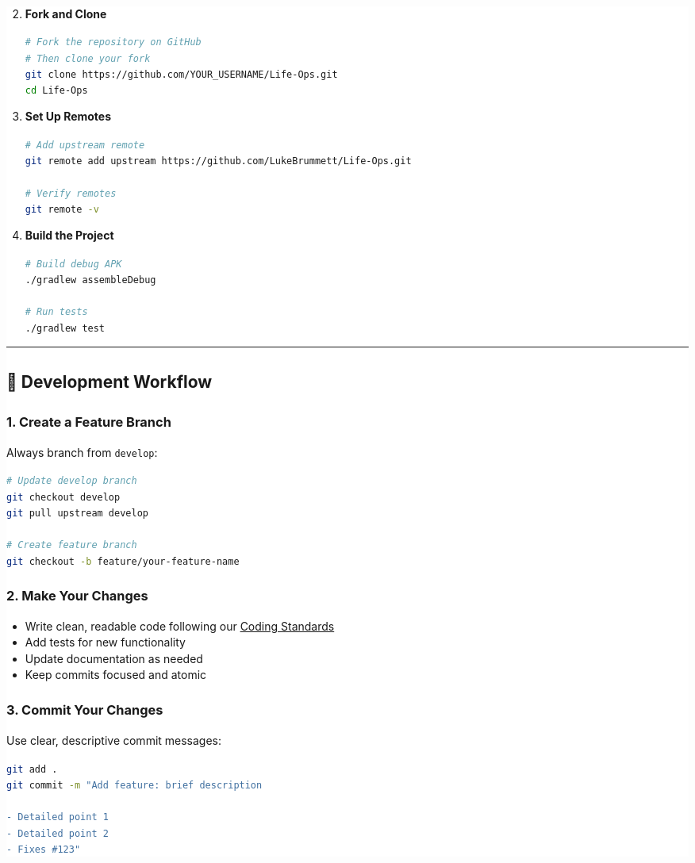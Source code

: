 2. **Fork and Clone**
   ```bash
   # Fork the repository on GitHub
   # Then clone your fork
   git clone https://github.com/YOUR_USERNAME/Life-Ops.git
   cd Life-Ops
   ```

3. **Set Up Remotes**
   ```bash
   # Add upstream remote
   git remote add upstream https://github.com/LukeBrummett/Life-Ops.git
   
   # Verify remotes
   git remote -v
   ```

4. **Build the Project**
   ```bash
   # Build debug APK
   ./gradlew assembleDebug
   
   # Run tests
   ./gradlew test
   ```

---

## 🔄 Development Workflow

### 1. Create a Feature Branch

Always branch from `develop`:

```bash
# Update develop branch
git checkout develop
git pull upstream develop

# Create feature branch
git checkout -b feature/your-feature-name
```

### 2. Make Your Changes

- Write clean, readable code following our [Coding Standards](#coding-standards)
- Add tests for new functionality
- Update documentation as needed
- Keep commits focused and atomic

### 3. Commit Your Changes

Use clear, descriptive commit messages:

```bash
git add .
git commit -m "Add feature: brief description

- Detailed point 1
- Detailed point 2
- Fixes #123"
```
